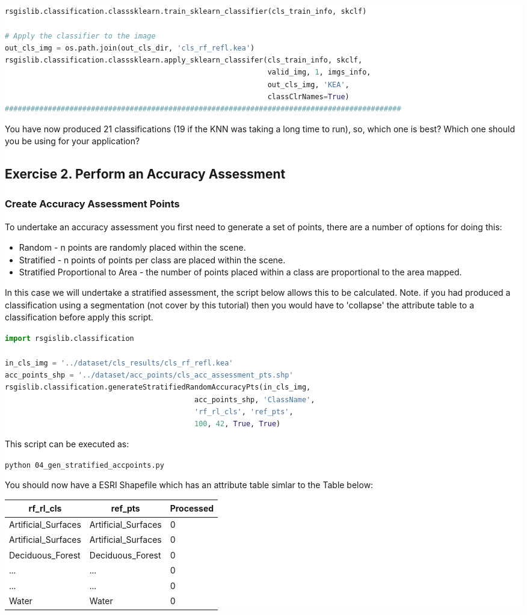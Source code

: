 ```python
rsgislib.classification.classsklearn.train_sklearn_classifier(cls_train_info, skclf)

# Apply the classifier to the image
out_cls_img = os.path.join(out_cls_dir, 'cls_rf_refl.kea')
rsgislib.classification.classsklearn.apply_sklearn_classifer(cls_train_info, skclf, 
                                                             valid_img, 1, imgs_info, 
                                                             out_cls_img, 'KEA', 
                                                             classClrNames=True)
############################################################################################

```

You have now produced 21 classifications (19 if the KNN was taking a long time to run), so, which one is best? Which one should you be using for your application?

## Exercise 2. Perform an Accuracy Assessment

### Create Accuracy Assessment Points

To undertake an accuracy assessment you first need to generate a set of points, there are a number of options for doing this:

- Random - n points are randomly placed within the scene.
- Stratified - n points of points per class are placed within the scene.
- Stratified Proportional to Area - the number of points placed within a class are proportional to the area mapped.

In this case we will undertake a stratified assessment, the script below allows this to be calculated. Note. if you had produced a classification using a segmentation (not cover by this tutorial) then you would have to 'collapse' the attribute table to a classification before apply this script.

```python
import rsgislib.classification

in_cls_img = '../dataset/cls_results/cls_rf_refl.kea'
acc_points_shp = '../dataset/acc_points/cls_acc_assessment_pts.shp'
rsgislib.classification.generateStratifiedRandomAccuracyPts(in_cls_img, 
                                            acc_points_shp, 'ClassName', 
                                            'rf_rl_cls', 'ref_pts', 
                                            100, 42, True, True)

```

This script can be executed as:

```bash
python 04_gen_stratified_accpoints.py
```

You should now have a ESRI Shapefile which has an attribute table simlar to the Table below:

| rf_rl_cls           | ref_pts             | Processed |
| ------------------- | ------------------- | --------- |
| Artificial_Surfaces | Artificial_Surfaces | 0         |
| Artificial_Surfaces | Artificial_Surfaces | 0         |
| Deciduous_Forest    | Deciduous_Forest    | 0         |
| ...                 | ...                 | 0         |
| ...                 | ...                 | 0         |
| Water               | Water               | 0         |
